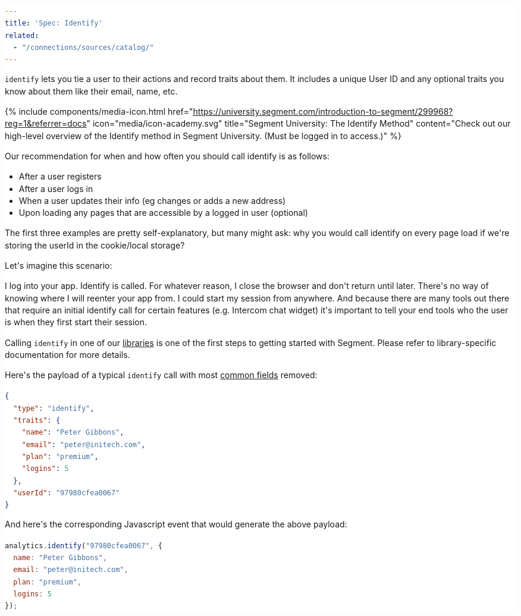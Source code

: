 ```yaml
---
title: 'Spec: Identify'
related:
  - "/connections/sources/catalog/"
---
```


`identify` lets you tie a user to their actions and record traits about them.  It includes a unique User ID and any optional traits you know about them like their email, name, etc.

{% include components/media-icon.html href="https://university.segment.com/introduction-to-segment/299968?reg=1&referrer=docs" icon="media/icon-academy.svg" title="Segment University: The Identify Method" content="Check out our high-level overview of the Identify method in Segment University. (Must be logged in to access.)" %}

Our recommendation for when and how often you should call identify is as follows:

- After a user registers
- After a user logs in
- When a user updates their info (eg changes or adds a new address)
- Upon loading any pages that are accessible by a logged in user (optional)

The first three examples are pretty self-explanatory, but many might ask: why you would call identify on every page load if we're storing the userId in the cookie/local storage?

Let's imagine this scenario:

I log into your app. Identify is called. For whatever reason, I close the browser and don't return until later. There's no way of knowing where I will reenter your app from. I could start my session from anywhere. And because there are many tools out there that require an initial identify call for certain features (e.g. Intercom chat widget) it's important to tell your end tools who the user is when they first start their session.

Calling `identify` in one of our [libraries](/docs/connections/sources/) is one of the first steps to getting started with Segment. Please refer to library-specific documentation for more details.

Here's the payload of a typical `identify` call with most [common fields](/docs/connections/spec/common/) removed:

```json
{
  "type": "identify",
  "traits": {
    "name": "Peter Gibbons",
    "email": "peter@initech.com",
    "plan": "premium",
    "logins": 5
  },
  "userId": "97980cfea0067"
}
```

And here's the corresponding Javascript event that would generate the above payload:

```js
analytics.identify("97980cfea0067", {
  name: "Peter Gibbons",
  email: "peter@initech.com",
  plan: "premium",
  logins: 5
});
```
